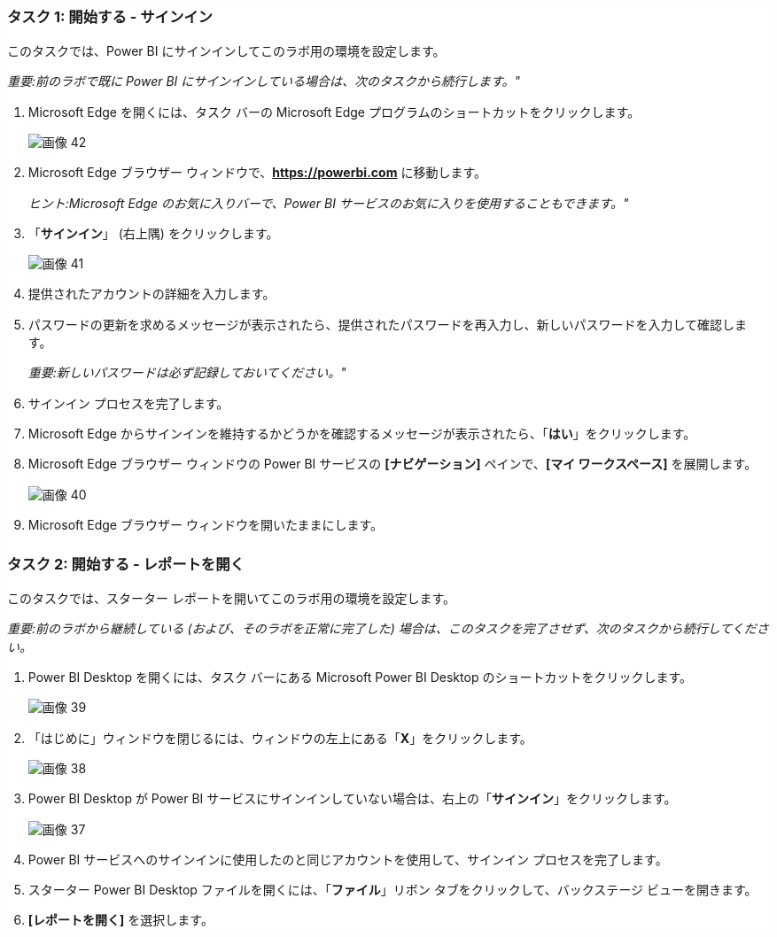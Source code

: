 ### <a name="task-1-get-started--sign-in"></a>**タスク 1: 開始する - サインイン**

このタスクでは、Power BI にサインインしてこのラボ用の環境を設定します。

*重要:前のラボで既に Power BI にサインインしている場合は、次のタスクから続行します。"*

1. Microsoft Edge を開くには、タスク バーの Microsoft Edge プログラムのショートカットをクリックします。

    ![画像 42](https://raw.githubusercontent.com/MicrosoftLearning/PL-300-Microsoft-Power-BI-Data-Analyst/Main/Instructions/Linked_image_Files/09-create-power-bi-dashboard_image2.png)

2. Microsoft Edge ブラウザー ウィンドウで、**https://powerbi.com** に移動します。

    *ヒント:Microsoft Edge のお気に入りバーで、Power BI サービスのお気に入りを使用することもできます。"*

3. 「**サインイン**」 (右上隅) をクリックします。

    ![画像 41](https://raw.githubusercontent.com/MicrosoftLearning/PL-300-Microsoft-Power-BI-Data-Analyst/Main/Instructions/Linked_image_Files/09-create-power-bi-dashboard_image3.png)

4. 提供されたアカウントの詳細を入力します。

5. パスワードの更新を求めるメッセージが表示されたら、提供されたパスワードを再入力し、新しいパスワードを入力して確認します。

    *重要:新しいパスワードは必ず記録しておいてください。"*

6. サインイン プロセスを完了します。

7. Microsoft Edge からサインインを維持するかどうかを確認するメッセージが表示されたら、「**はい**」をクリックします。

8. Microsoft Edge ブラウザー ウィンドウの Power BI サービスの **[ナビゲーション]** ペインで、**[マイ ワークスペース]** を展開します。

    ![画像 40](https://raw.githubusercontent.com/MicrosoftLearning/PL-300-Microsoft-Power-BI-Data-Analyst/Main/Instructions/Linked_image_Files/09-create-power-bi-dashboard_image4.png)

9. Microsoft Edge ブラウザー ウィンドウを開いたままにします。

### <a name="task-2-get-started--open-report"></a>**タスク 2: 開始する - レポートを開く**

このタスクでは、スターター レポートを開いてこのラボ用の環境を設定します。

*重要:前のラボから継続している (および、そのラボを正常に完了した) 場合は、このタスクを完了させず、次のタスクから続行してください。*

1. Power BI Desktop を開くには、タスク バーにある Microsoft Power BI Desktop のショートカットをクリックします。

    ![画像 39](https://raw.githubusercontent.com/MicrosoftLearning/PL-300-Microsoft-Power-BI-Data-Analyst/Main/Instructions/Linked_image_Files/09-create-power-bi-dashboard_image5.png)

2. 「はじめに」ウィンドウを閉じるには、ウィンドウの左上にある「**X**」をクリックします。

    ![画像 38](https://raw.githubusercontent.com/MicrosoftLearning/PL-300-Microsoft-Power-BI-Data-Analyst/Main/Instructions/Linked_image_Files/09-create-power-bi-dashboard_image6.png)

3. Power BI Desktop が Power BI サービスにサインインしていない場合は、右上の「**サインイン**」をクリックします。

    ![画像 37](https://raw.githubusercontent.com/MicrosoftLearning/PL-300-Microsoft-Power-BI-Data-Analyst/Main/Instructions/Linked_image_Files/09-create-power-bi-dashboard_image7.png)

4. Power BI サービスへのサインインに使用したのと同じアカウントを使用して、サインイン プロセスを完了します。

5. スターター Power BI Desktop ファイルを開くには、「**ファイル**」リボン タブをクリックして、バックステージ ビューを開きます。

6. **[レポートを開く]** を選択します。

